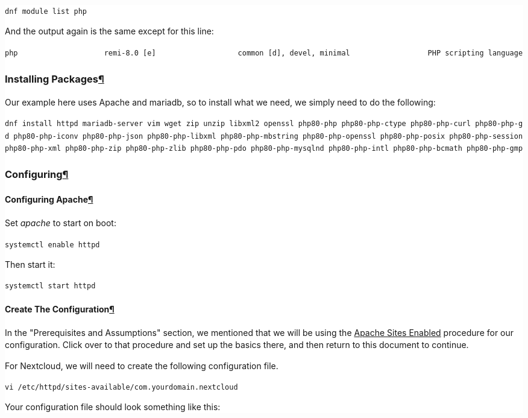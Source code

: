 ```
dnf module list php
```

And the output again is the same except for this line:

```
php                    remi-8.0 [e]                   common [d], devel, minimal                  PHP scripting language
```

### Installing Packages[¶](https://docs.rockylinux.org/zh/guides/cms/cloud_server_using_nextcloud/#installing-packages)

Our example here uses Apache and mariadb, so to install what we need, we simply need to do the following:

```
dnf install httpd mariadb-server vim wget zip unzip libxml2 openssl php80-php php80-php-ctype php80-php-curl php80-php-gd php80-php-iconv php80-php-json php80-php-libxml php80-php-mbstring php80-php-openssl php80-php-posix php80-php-session php80-php-xml php80-php-zip php80-php-zlib php80-php-pdo php80-php-mysqlnd php80-php-intl php80-php-bcmath php80-php-gmp
```

### Configuring[¶](https://docs.rockylinux.org/zh/guides/cms/cloud_server_using_nextcloud/#configuring)

#### Configuring Apache[¶](https://docs.rockylinux.org/zh/guides/cms/cloud_server_using_nextcloud/#configuring-apache)

Set *apache* to start on boot:

```
systemctl enable httpd
```

Then start it:

```
systemctl start httpd
```

#### Create The Configuration[¶](https://docs.rockylinux.org/zh/guides/cms/cloud_server_using_nextcloud/#create-the-configuration)

In the "Prerequisites and Assumptions" section, we mentioned that we will be using the [Apache Sites Enabled](https://docs.rockylinux.org/zh/guides/web/apache-sites-enabled/) procedure for our configuration. Click over to that procedure and set  up the basics there, and then return to this document to continue.

For Nextcloud, we will need to create the following configuration file.

```
vi /etc/httpd/sites-available/com.yourdomain.nextcloud
```

Your configuration file should look something like this:
